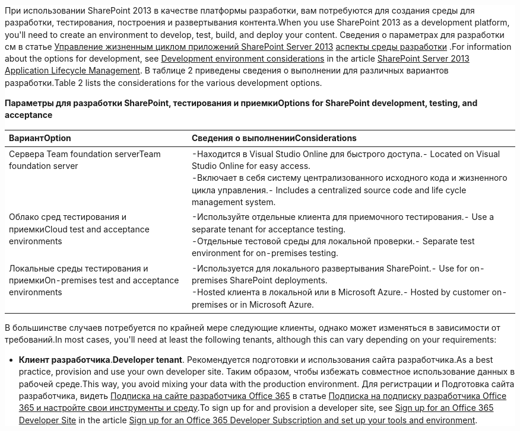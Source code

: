<span data-ttu-id="b0083-141">При использовании SharePoint 2013 в качестве платформы разработки, вам потребуются для создания среды для разработки, тестирования, построения и развертывания контента.</span><span class="sxs-lookup"><span data-stu-id="b0083-141">When you use SharePoint 2013 as a development platform, you'll need to create an environment to develop, test, build, and deploy your content.</span></span> <span data-ttu-id="b0083-142">Сведения о параметрах для разработки см в статье [Управление жизненным циклом приложений SharePoint Server 2013](http://msdn.microsoft.com/library/caaf9a09-2e6a-49e3-a8d6-aaf7f93a842a.aspx) [аспекты среды разработки](http://msdn.microsoft.com/library/caaf9a09-2e6a-49e3-a8d6-aaf7f93a842a.aspx#DevEnvironment) .</span><span class="sxs-lookup"><span data-stu-id="b0083-142">For information about the options for development, see  [Development environment considerations](http://msdn.microsoft.com/library/caaf9a09-2e6a-49e3-a8d6-aaf7f93a842a.aspx#DevEnvironment) in the article [SharePoint Server 2013 Application Lifecycle Management](http://msdn.microsoft.com/library/caaf9a09-2e6a-49e3-a8d6-aaf7f93a842a.aspx).</span></span> <span data-ttu-id="b0083-143">В таблице 2 приведены сведения о выполнении для различных вариантов разработки.</span><span class="sxs-lookup"><span data-stu-id="b0083-143">Table 2 lists the considerations for the various development options.</span></span> 

<span data-ttu-id="b0083-144">**Параметры для разработки SharePoint, тестирования и приемки**</span><span class="sxs-lookup"><span data-stu-id="b0083-144">**Options for SharePoint development, testing, and acceptance**</span></span>

|<span data-ttu-id="b0083-145">**Вариант**</span><span class="sxs-lookup"><span data-stu-id="b0083-145">**Option**</span></span>|<span data-ttu-id="b0083-146">**Сведения о выполнении**</span><span class="sxs-lookup"><span data-stu-id="b0083-146">**Considerations**</span></span>|
|:-----|:-----|
|<span data-ttu-id="b0083-147">Сервера Team foundation server</span><span class="sxs-lookup"><span data-stu-id="b0083-147">Team foundation server</span></span>|<span data-ttu-id="b0083-148">-Находится в Visual Studio Online для быстрого доступа.</span><span class="sxs-lookup"><span data-stu-id="b0083-148">- Located on Visual Studio Online for easy access.</span></span><br/><span data-ttu-id="b0083-149">-Включает в себя систему централизованного исходного кода и жизненного цикла управления.</span><span class="sxs-lookup"><span data-stu-id="b0083-149">- Includes a centralized source code and life cycle management system.</span></span>|
|<span data-ttu-id="b0083-150">Облако сред тестирования и приемки</span><span class="sxs-lookup"><span data-stu-id="b0083-150">Cloud test and acceptance environments</span></span>|<span data-ttu-id="b0083-151">-Используйте отдельные клиента для приемочного тестирования.</span><span class="sxs-lookup"><span data-stu-id="b0083-151">- Use a separate tenant for acceptance testing.</span></span><br/><span data-ttu-id="b0083-152">-Отдельные тестовой среды для локальной проверки.</span><span class="sxs-lookup"><span data-stu-id="b0083-152">- Separate test environment for on-premises testing.</span></span>|
|<span data-ttu-id="b0083-153">Локальные среды тестирования и приемки</span><span class="sxs-lookup"><span data-stu-id="b0083-153">On-premises test and acceptance environments</span></span>|<span data-ttu-id="b0083-154">-Используется для локального развертывания SharePoint.</span><span class="sxs-lookup"><span data-stu-id="b0083-154">- Use for on-premises SharePoint deployments.</span></span><br/><span data-ttu-id="b0083-155">-Hosted клиента в локальной или в Microsoft Azure.</span><span class="sxs-lookup"><span data-stu-id="b0083-155">- Hosted by customer on-premises or in Microsoft Azure.</span></span>|
 
<span data-ttu-id="b0083-156">В большинстве случаев потребуется по крайней мере следующие клиенты, однако может изменяться в зависимости от требований.</span><span class="sxs-lookup"><span data-stu-id="b0083-156">In most cases, you'll need at least the following tenants, although this can vary depending on your requirements:</span></span>

-  <span data-ttu-id="b0083-157">**Клиент разработчика**.</span><span class="sxs-lookup"><span data-stu-id="b0083-157">**Developer tenant**.</span></span> <span data-ttu-id="b0083-158">Рекомендуется подготовки и использования сайта разработчика.</span><span class="sxs-lookup"><span data-stu-id="b0083-158">As a best practice, provision and use your own developer site.</span></span> <span data-ttu-id="b0083-159">Таким образом, чтобы избежать совместное использование данных в рабочей среде.</span><span class="sxs-lookup"><span data-stu-id="b0083-159">This way, you avoid mixing your data with the production environment.</span></span> <span data-ttu-id="b0083-160">Для регистрации и Подготовка сайта разработчика, видеть [Подписка на сайте разработчика Office 365](http://msdn.microsoft.com/library/b22ce52a-ae9e-4831-9b68-c9210af6dc54.aspx#o365_signup) в статье [Подписка на подписку разработчика Office 365 и настройте свои инструменты и среду](http://msdn.microsoft.com/library/b22ce52a-ae9e-4831-9b68-c9210af6dc54.aspx).</span><span class="sxs-lookup"><span data-stu-id="b0083-160">To sign up for and provision a developer site, see  [Sign up for an Office 365 Developer Site](http://msdn.microsoft.com/library/b22ce52a-ae9e-4831-9b68-c9210af6dc54.aspx#o365_signup) in the article [Sign up for an Office 365 Developer Subscription and set up your tools and environment](http://msdn.microsoft.com/library/b22ce52a-ae9e-4831-9b68-c9210af6dc54.aspx).</span></span>
    